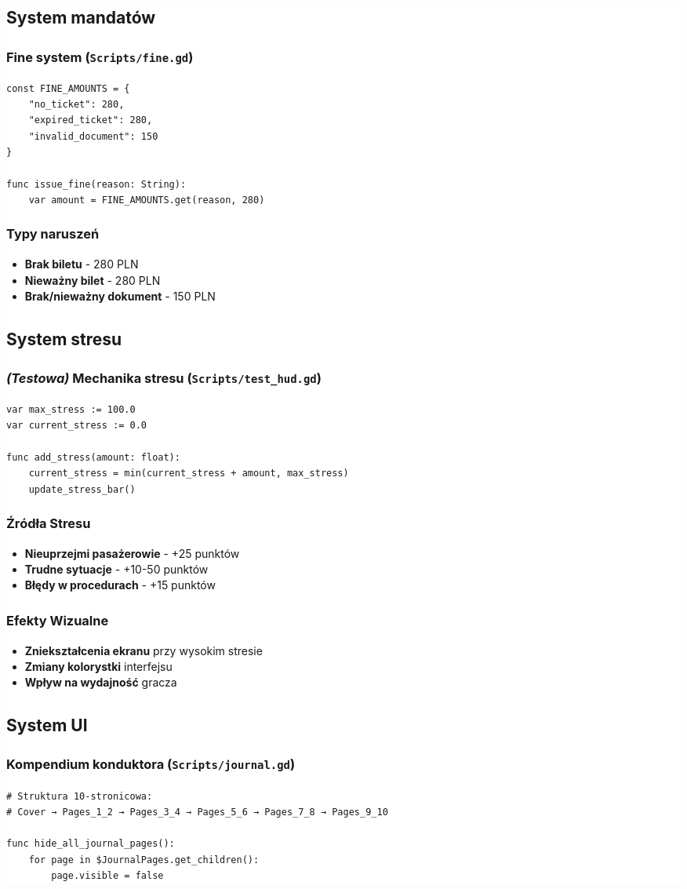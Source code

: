 ## System mandatów

### Fine system (`Scripts/fine.gd`)
```gdscript
const FINE_AMOUNTS = {
    "no_ticket": 280,
    "expired_ticket": 280,
    "invalid_document": 150
}

func issue_fine(reason: String):
    var amount = FINE_AMOUNTS.get(reason, 280)
```

### Typy naruszeń
- **Brak biletu** - 280 PLN
- **Nieważny bilet** - 280 PLN  
- **Brak/nieważny dokument** - 150 PLN

## System stresu

### *(Testowa)* Mechanika stresu (`Scripts/test_hud.gd`)
```gdscript
var max_stress := 100.0
var current_stress := 0.0

func add_stress(amount: float):
    current_stress = min(current_stress + amount, max_stress)
    update_stress_bar()
```

### Źródła Stresu
- **Nieuprzejmi pasażerowie** - +25 punktów
- **Trudne sytuacje** - +10-50 punktów
- **Błędy w procedurach** - +15 punktów

### Efekty Wizualne
- **Zniekształcenia ekranu** przy wysokim stresie
- **Zmiany kolorystki** interfejsu
- **Wpływ na wydajność** gracza

## System UI

### Kompendium konduktora (`Scripts/journal.gd`)
```gdscript
# Struktura 10-stronicowa:
# Cover → Pages_1_2 → Pages_3_4 → Pages_5_6 → Pages_7_8 → Pages_9_10

func hide_all_journal_pages():
    for page in $JournalPages.get_children():
        page.visible = false
```

